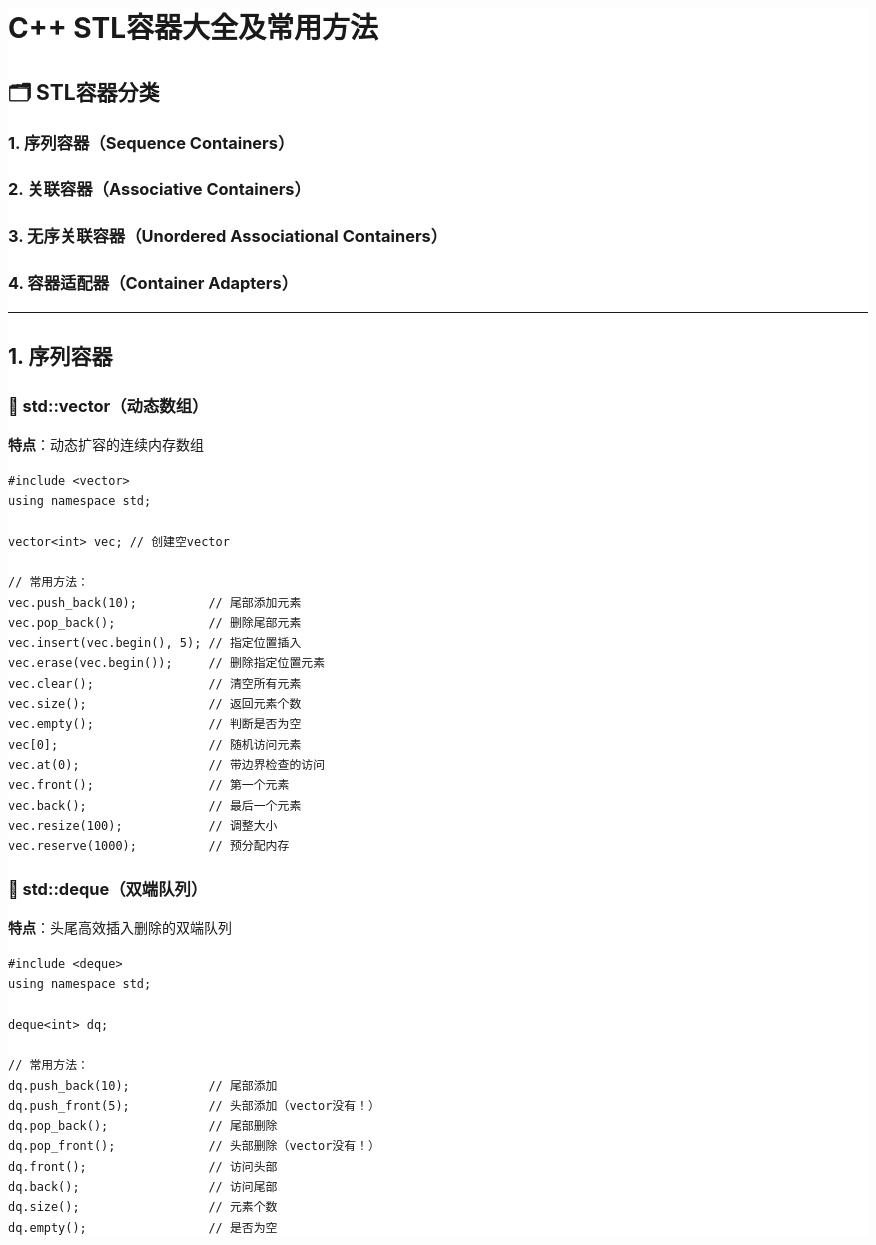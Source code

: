# C++ STL容器大全及常用方法

## 🗂️ STL容器分类

### 1. 序列容器（Sequence Containers）

### 2. 关联容器（Associative Containers）

### 3. 无序关联容器（Unordered Associational Containers）

### 4. 容器适配器（Container Adapters）

---

## 1. 序列容器

### 🎯 std::vector（动态数组）

​**​特点​**​：动态扩容的连续内存数组

```
#include <vector>
using namespace std;

vector<int> vec; // 创建空vector

// 常用方法：
vec.push_back(10);          // 尾部添加元素
vec.pop_back();             // 删除尾部元素
vec.insert(vec.begin(), 5); // 指定位置插入
vec.erase(vec.begin());     // 删除指定位置元素
vec.clear();                // 清空所有元素
vec.size();                 // 返回元素个数
vec.empty();                // 判断是否为空
vec[0];                     // 随机访问元素
vec.at(0);                  // 带边界检查的访问
vec.front();                // 第一个元素
vec.back();                 // 最后一个元素
vec.resize(100);            // 调整大小
vec.reserve(1000);          // 预分配内存
```

### 🎯 std::deque（双端队列）

​**​特点​**​：头尾高效插入删除的双端队列

```
#include <deque>
using namespace std;

deque<int> dq;

// 常用方法：
dq.push_back(10);           // 尾部添加
dq.push_front(5);           // 头部添加（vector没有！）
dq.pop_back();              // 尾部删除  
dq.pop_front();             // 头部删除（vector没有！）
dq.front();                 // 访问头部
dq.back();                  // 访问尾部
dq.size();                  // 元素个数
dq.empty();                 // 是否为空
```